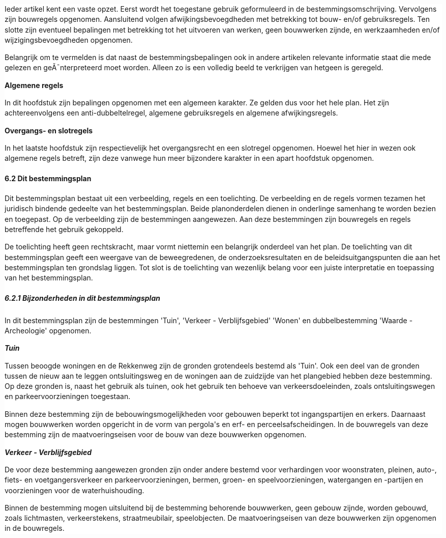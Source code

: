 Ieder artikel kent een vaste opzet. Eerst wordt het toegestane gebruik geformuleerd in de bestemmingsomschrijving. Vervolgens zijn bouwregels opgenomen. Aansluitend volgen afwijkingsbevoegdheden met betrekking tot bouw\- en/of gebruiksregels. Ten slotte zijn eventueel bepalingen met betrekking tot het uitvoeren van werken, geen bouwwerken zijnde, en werkzaamheden en/of wijzigingsbevoegdheden opgenomen.

Belangrijk om te vermelden is dat naast de bestemmingsbepalingen ook in andere artikelen relevante informatie staat die mede gelezen en geÃ¯nterpreteerd moet worden. Alleen zo is een volledig beeld te verkrijgen van hetgeen is geregeld.

**Algemene regels**

In dit hoofdstuk zijn bepalingen opgenomen met een algemeen karakter. Ze gelden dus voor het hele plan. Het zijn achtereenvolgens een anti\-dubbeltelregel, algemene gebruiksregels en algemene afwijkingsregels.

**Overgangs\- en slotregels**

In het laatste hoofdstuk zijn respectievelijk het overgangsrecht en een slotregel opgenomen. Hoewel het hier in wezen ook algemene regels betreft, zijn deze vanwege hun meer bijzondere karakter in een apart hoofdstuk opgenomen.

#### 6\.2 Dit bestemmingsplan

Dit bestemmingsplan bestaat uit een verbeelding, regels en een toelichting. De verbeelding en de regels vormen tezamen het juridisch bindende gedeelte van het bestemmingsplan. Beide planonderdelen dienen in onderlinge samenhang te worden bezien en toegepast. Op de verbeelding zijn de bestemmingen aangewezen. Aan deze bestemmingen zijn bouwregels en regels betreffende het gebruik gekoppeld.

De toelichting heeft geen rechtskracht, maar vormt niettemin een belangrijk onderdeel van het plan. De toelichting van dit bestemmingsplan geeft een weergave van de beweegredenen, de onderzoeksresultaten en de beleidsuitgangspunten die aan het bestemmingsplan ten grondslag liggen. Tot slot is de toelichting van wezenlijk belang voor een juiste interpretatie en toepassing van het bestemmingsplan.

##### 6\.2\.1 Bijzonderheden in dit bestemmingsplan

In dit bestemmingsplan zijn de bestemmingen 'Tuin', 'Verkeer \- Verblijfsgebied' 'Wonen' en dubbelbestemming 'Waarde \- Archeologie' opgenomen.

***Tuin***

Tussen beoogde woningen en de Rekkenweg zijn de gronden grotendeels bestemd als 'Tuin'. Ook een deel van de gronden tussen de nieuw aan te leggen ontsluitingsweg en de woningen aan de zuidzijde van het plangebied hebben deze bestemming. Op deze gronden is, naast het gebruik als tuinen, ook het gebruik ten behoeve van verkeersdoeleinden, zoals ontsluitingswegen en parkeervoorzieningen toegestaan.

Binnen deze bestemming zijn de bebouwingsmogelijkheden voor gebouwen beperkt tot ingangspartijen en erkers. Daarnaast mogen bouwwerken worden opgericht in de vorm van pergola's en erf\- en perceelsafscheidingen. In de bouwregels van deze bestemming zijn de maatvoeringseisen voor de bouw van deze bouwwerken opgenomen.

***Verkeer \- Verblijfsgebied***

De voor deze bestemming aangewezen gronden zijn onder andere bestemd voor verhardingen voor woonstraten, pleinen, auto\-, fiets\- en voetgangersverkeer en parkeervoorzieningen, bermen, groen\- en speelvoorzieningen, watergangen en \-partijen en voorzieningen voor de waterhuishouding.

Binnen de bestemming mogen uitsluitend bij de bestemming behorende bouwwerken, geen gebouw zijnde, worden gebouwd, zoals lichtmasten, verkeerstekens, straatmeubilair, speelobjecten. De maatvoeringseisen van deze bouwwerken zijn opgenomen in de bouwregels.
